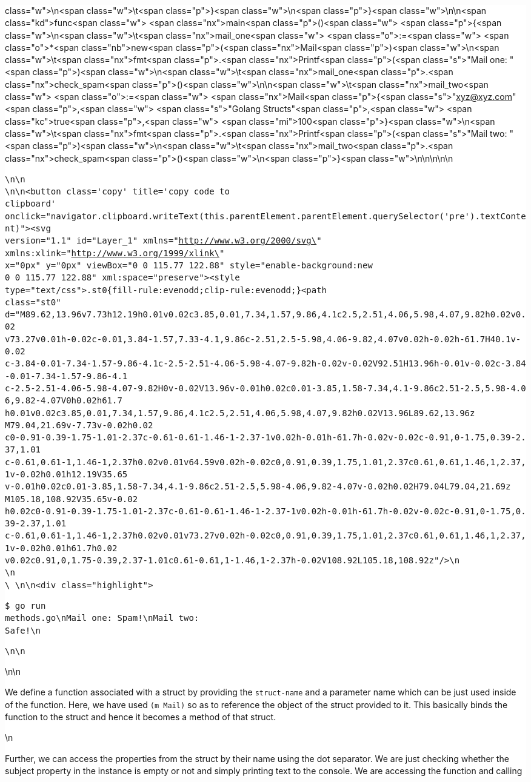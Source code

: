   class=\"w\"></span>\n<span class=\"w\">\t</span><span class=\"p\">}</span><span
  class=\"w\"></span>\n<span class=\"p\">}</span><span class=\"w\"></span>\n\n<span
  class=\"kd\">func</span><span class=\"w\"> </span><span class=\"nx\">main</span><span
  class=\"p\">()</span><span class=\"w\"> </span><span class=\"p\">{</span><span class=\"w\"></span>\n<span
  class=\"w\">\t</span><span class=\"nx\">mail_one</span><span class=\"w\"> </span><span
  class=\"o\">:=</span><span class=\"w\"> </span><span class=\"o\">*</span><span class=\"nb\">new</span><span
  class=\"p\">(</span><span class=\"nx\">Mail</span><span class=\"p\">)</span><span
  class=\"w\"></span>\n<span class=\"w\">\t</span><span class=\"nx\">fmt</span><span
  class=\"p\">.</span><span class=\"nx\">Printf</span><span class=\"p\">(</span><span
  class=\"s\">&quot;Mail one: &quot;</span><span class=\"p\">)</span><span class=\"w\"></span>\n<span
  class=\"w\">\t</span><span class=\"nx\">mail_one</span><span class=\"p\">.</span><span
  class=\"nx\">check_spam</span><span class=\"p\">()</span><span class=\"w\"></span>\n\n<span
  class=\"w\">\t</span><span class=\"nx\">mail_two</span><span class=\"w\"> </span><span
  class=\"o\">:=</span><span class=\"w\"> </span><span class=\"nx\">Mail</span><span
  class=\"p\">{</span><span class=\"s\">&quot;xyz@xyz.com&quot;</span><span class=\"p\">,</span><span
  class=\"w\"> </span><span class=\"s\">&quot;Golang Structs&quot;</span><span class=\"p\">,</span><span
  class=\"w\"> </span><span class=\"kc\">true</span><span class=\"p\">,</span><span
  class=\"w\"> </span><span class=\"mi\">100</span><span class=\"p\">}</span><span
  class=\"w\"></span>\n<span class=\"w\">\t</span><span class=\"nx\">fmt</span><span
  class=\"p\">.</span><span class=\"nx\">Printf</span><span class=\"p\">(</span><span
  class=\"s\">&quot;Mail two: &quot;</span><span class=\"p\">)</span><span class=\"w\"></span>\n<span
  class=\"w\">\t</span><span class=\"nx\">mail_two</span><span class=\"p\">.</span><span
  class=\"nx\">check_spam</span><span class=\"p\">()</span><span class=\"w\"></span>\n<span
  class=\"p\">}</span><span class=\"w\"></span>\n</pre></div>\n\n</pre>\n\n<pre class='wrapper'>\n\n<div
  class='copy-wrapper'>\n\n<button class='copy' title='copy code to clipboard' onclick=\"navigator.clipboard.writeText(this.parentElement.parentElement.querySelector('pre').textContent)\"><svg
  version=\"1.1\" id=\"Layer_1\" xmlns=\"http://www.w3.org/2000/svg\" xmlns:xlink=\"http://www.w3.org/1999/xlink\"
  x=\"0px\" y=\"0px\" viewBox=\"0 0 115.77 122.88\" style=\"enable-background:new
  0 0 115.77 122.88\" xml:space=\"preserve\"><style type=\"text/css\">.st0{fill-rule:evenodd;clip-rule:evenodd;}</style><g><path
  class=\"st0\" d=\"M89.62,13.96v7.73h12.19h0.01v0.02c3.85,0.01,7.34,1.57,9.86,4.1c2.5,2.51,4.06,5.98,4.07,9.82h0.02v0.02
  v73.27v0.01h-0.02c-0.01,3.84-1.57,7.33-4.1,9.86c-2.51,2.5-5.98,4.06-9.82,4.07v0.02h-0.02h-61.7H40.1v-0.02
  c-3.84-0.01-7.34-1.57-9.86-4.1c-2.5-2.51-4.06-5.98-4.07-9.82h-0.02v-0.02V92.51H13.96h-0.01v-0.02c-3.84-0.01-7.34-1.57-9.86-4.1
  c-2.5-2.51-4.06-5.98-4.07-9.82H0v-0.02V13.96v-0.01h0.02c0.01-3.85,1.58-7.34,4.1-9.86c2.51-2.5,5.98-4.06,9.82-4.07V0h0.02h61.7
  h0.01v0.02c3.85,0.01,7.34,1.57,9.86,4.1c2.5,2.51,4.06,5.98,4.07,9.82h0.02V13.96L89.62,13.96z
  M79.04,21.69v-7.73v-0.02h0.02 c0-0.91-0.39-1.75-1.01-2.37c-0.61-0.61-1.46-1-2.37-1v0.02h-0.01h-61.7h-0.02v-0.02c-0.91,0-1.75,0.39-2.37,1.01
  c-0.61,0.61-1,1.46-1,2.37h0.02v0.01v64.59v0.02h-0.02c0,0.91,0.39,1.75,1.01,2.37c0.61,0.61,1.46,1,2.37,1v-0.02h0.01h12.19V35.65
  v-0.01h0.02c0.01-3.85,1.58-7.34,4.1-9.86c2.51-2.5,5.98-4.06,9.82-4.07v-0.02h0.02H79.04L79.04,21.69z
  M105.18,108.92V35.65v-0.02 h0.02c0-0.91-0.39-1.75-1.01-2.37c-0.61-0.61-1.46-1-2.37-1v0.02h-0.01h-61.7h-0.02v-0.02c-0.91,0-1.75,0.39-2.37,1.01
  c-0.61,0.61-1,1.46-1,2.37h0.02v0.01v73.27v0.02h-0.02c0,0.91,0.39,1.75,1.01,2.37c0.61,0.61,1.46,1,2.37,1v-0.02h0.01h61.7h0.02
  v0.02c0.91,0,1.75-0.39,2.37-1.01c0.61-0.61,1-1.46,1-2.37h-0.02V108.92L105.18,108.92z\"/></g></svg></button>\n</div>\n
  \       \n\n<div class=\"highlight\"><pre><span></span>$ go run methods.go\nMail
  one: Spam!\nMail two: Safe!\n</pre></div>\n\n</pre>\n\n<p>We define a function associated
  with a struct by providing the <code>struct-name</code> and a parameter name which
  can be just used inside of the function. Here, we have used <code>(m Mail)</code>
  so as to reference the object of the struct provided to it. This basically binds
  the function to the struct and hence it becomes a method of that struct.</p>\n<p>Further,
  we can access the properties from the struct by their name using the dot separator.
  We are just checking whether the subject property in the instance is empty or not
  and simply printing text to the console. We are accessing the function and calling